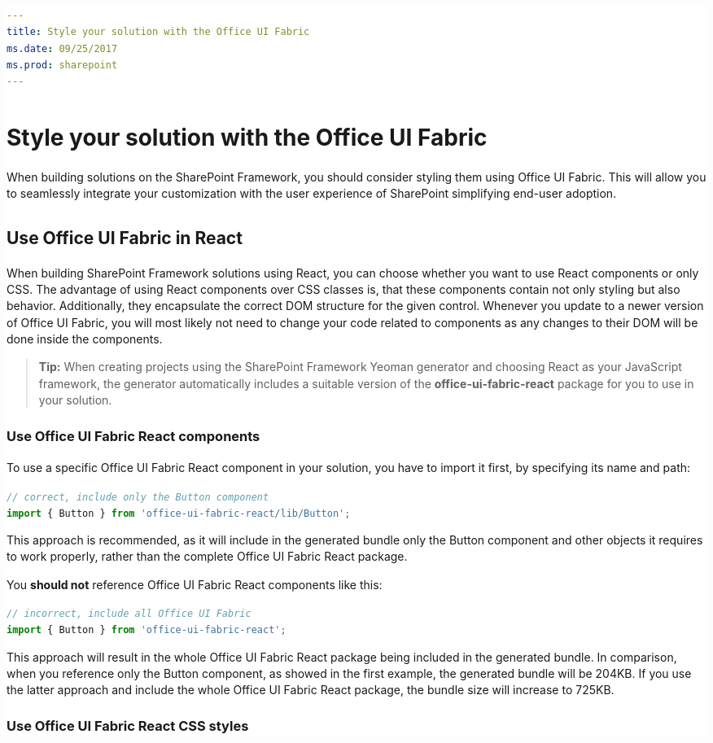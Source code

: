 ```yaml
---
title: Style your solution with the Office UI Fabric
ms.date: 09/25/2017
ms.prod: sharepoint
---
```


# Style your solution with the Office UI Fabric

When building solutions on the SharePoint Framework, you should consider styling them using Office UI Fabric. This will allow you to seamlessly integrate your customization with the user experience of SharePoint simplifying end-user adoption.

## Use Office UI Fabric in React

When building SharePoint Framework solutions using React, you can choose whether you want to use React components or only CSS. The advantage of using React components over CSS classes is, that these components contain not only styling but also behavior. Additionally, they encapsulate the correct DOM structure for the given control. Whenever you update to a newer version of Office UI Fabric, you will most likely not need to change your code related to components as any changes to their DOM will be done inside the components.

> **Tip:** When creating projects using the SharePoint Framework Yeoman generator and choosing React as your JavaScript framework, the generator automatically includes a suitable version of the **office-ui-fabric-react** package for you to use in your solution.

### Use Office UI Fabric React components

To use a specific Office UI Fabric React component in your solution, you have to import it first, by specifying its name and path:

```ts
// correct, include only the Button component
import { Button } from 'office-ui-fabric-react/lib/Button';
```

This approach is recommended, as it will include in the generated bundle only the Button component and other objects it requires to work properly, rather than the complete Office UI Fabric React package.

You **should not** reference Office UI Fabric React components like this:

```ts
// incorrect, include all Office UI Fabric
import { Button } from 'office-ui-fabric-react';
```

This approach will result in the whole Office UI Fabric React package being included in the generated bundle. In comparison, when you reference only the Button component, as showed in the first example, the generated bundle will be 204KB. If you use the latter approach and include the whole Office UI Fabric React package, the bundle size will increase to 725KB.

### Use Office UI Fabric React CSS styles
